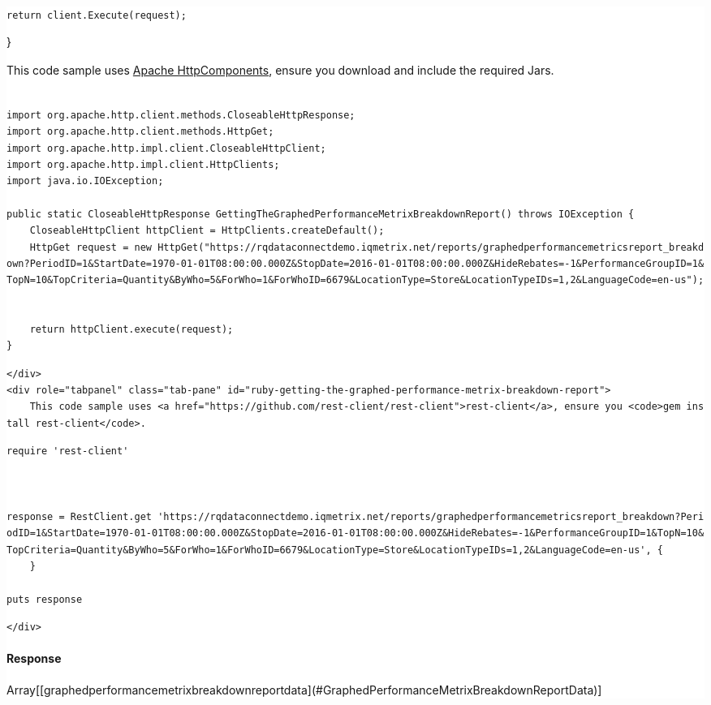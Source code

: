 
    

    return client.Execute(request);
}</code></pre>
    </div>
    <div role="tabpanel" class="tab-pane" id="java-getting-the-graphed-performance-metrix-breakdown-report">
        This code sample uses <a href="https://hc.apache.org/">Apache HttpComponents</a>, ensure you download and include the required Jars.
<pre id="java-code-getting-the-graphed-performance-metrix-breakdown-report"><code class="language-java">
import org.apache.http.client.methods.CloseableHttpResponse;
import org.apache.http.client.methods.HttpGet;
import org.apache.http.impl.client.CloseableHttpClient;
import org.apache.http.impl.client.HttpClients;
import java.io.IOException;

public static CloseableHttpResponse GettingTheGraphedPerformanceMetrixBreakdownReport() throws IOException {
    CloseableHttpClient httpClient = HttpClients.createDefault();
    HttpGet request = new HttpGet("https://rqdataconnectdemo.iqmetrix.net/reports/graphedperformancemetricsreport_breakdown?PeriodID=1&StartDate=1970-01-01T08:00:00.000Z&StopDate=2016-01-01T08:00:00.000Z&HideRebates=-1&PerformanceGroupID=1&TopN=10&TopCriteria=Quantity&ByWho=5&ForWho=1&ForWhoID=6679&LocationType=Store&LocationTypeIDs=1,2&LanguageCode=en-us");
     
    
    return httpClient.execute(request);
}</code></pre>
    </div>
    <div role="tabpanel" class="tab-pane" id="ruby-getting-the-graphed-performance-metrix-breakdown-report">
        This code sample uses <a href="https://github.com/rest-client/rest-client">rest-client</a>, ensure you <code>gem install rest-client</code>.
<pre id="ruby-code-getting-the-graphed-performance-metrix-breakdown-report"><code class="language-ruby">require 'rest-client'



response = RestClient.get 'https://rqdataconnectdemo.iqmetrix.net/reports/graphedperformancemetricsreport_breakdown?PeriodID=1&StartDate=1970-01-01T08:00:00.000Z&StopDate=2016-01-01T08:00:00.000Z&HideRebates=-1&PerformanceGroupID=1&TopN=10&TopCriteria=Quantity&ByWho=5&ForWho=1&ForWhoID=6679&LocationType=Store&LocationTypeIDs=1,2&LanguageCode=en-us', {
    } 

puts response</code></pre>
    </div>
</div>
<h4>Response</h4>


    
        


    
<p>Array[[graphedperformancemetrixbreakdownreportdata](#GraphedPerformanceMetrixBreakdownReportData)]</p>           
    